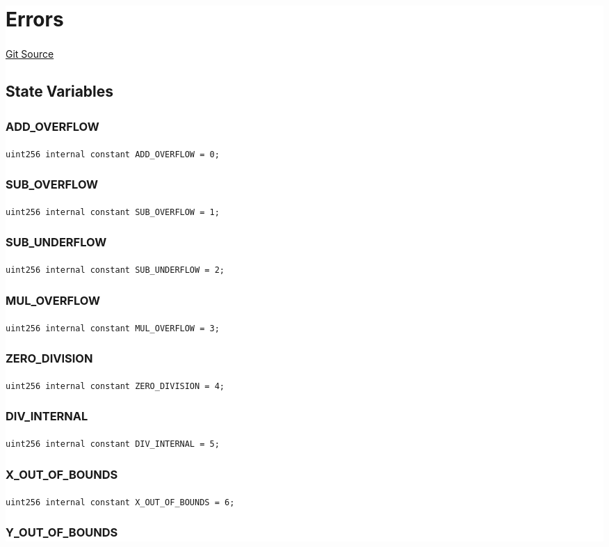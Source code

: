 # Errors
[Git Source](https://github.com/alchemix-finance/alchemix-v2-dao/blob/d8d0b0d485c418b8ae578e8607716a71a6b37bf6/src/interfaces/balancer/BalancerErrors.sol)


## State Variables
### ADD_OVERFLOW

```solidity
uint256 internal constant ADD_OVERFLOW = 0;
```


### SUB_OVERFLOW

```solidity
uint256 internal constant SUB_OVERFLOW = 1;
```


### SUB_UNDERFLOW

```solidity
uint256 internal constant SUB_UNDERFLOW = 2;
```


### MUL_OVERFLOW

```solidity
uint256 internal constant MUL_OVERFLOW = 3;
```


### ZERO_DIVISION

```solidity
uint256 internal constant ZERO_DIVISION = 4;
```


### DIV_INTERNAL

```solidity
uint256 internal constant DIV_INTERNAL = 5;
```


### X_OUT_OF_BOUNDS

```solidity
uint256 internal constant X_OUT_OF_BOUNDS = 6;
```


### Y_OUT_OF_BOUNDS
